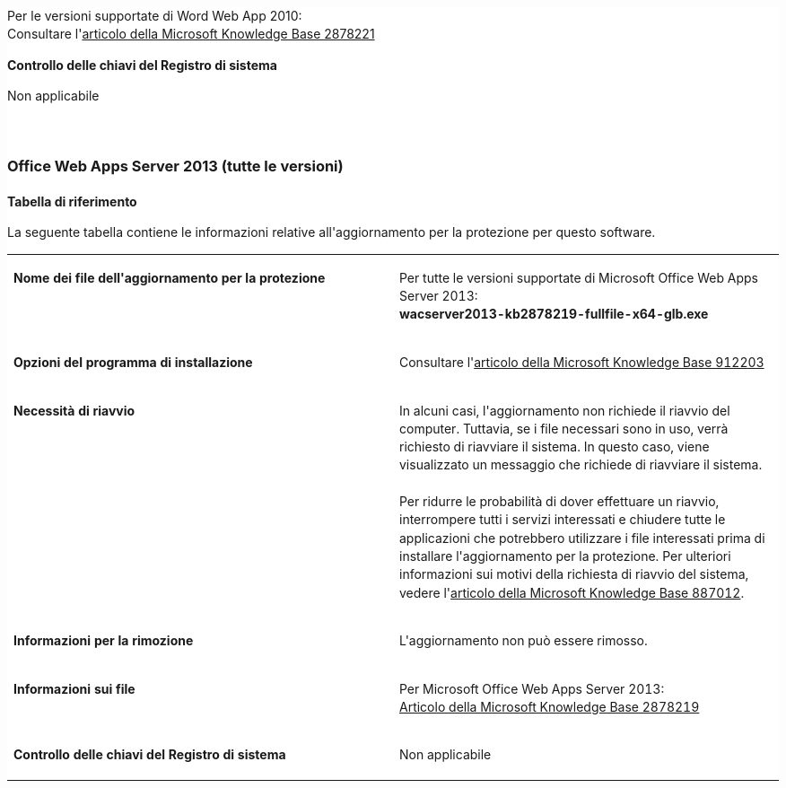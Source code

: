 <td><p>Per le versioni supportate di Word Web App 2010:<br />
Consultare l'<a href="https://support.microsoft.com/kb/2878221">articolo della Microsoft Knowledge Base 2878221</a></p></td>
</tr>
<tr class="even">
<td><p><strong>Controllo delle chiavi del Registro di sistema</strong></p></td>
<td><p>Non applicabile</p></td>
</tr>
</tbody>
</table>

 

### Office Web Apps Server 2013 (tutte le versioni)

**Tabella di riferimento**

La seguente tabella contiene le informazioni relative all'aggiornamento per la protezione per questo software.

<table>
<colgroup>
<col style="width: 50%" />
<col style="width: 50%" />
</colgroup>
<tbody>
<tr class="odd">
<td><p><strong>Nome dei file dell'aggiornamento per la protezione</strong></p></td>
<td><p>Per tutte le versioni supportate di Microsoft Office Web Apps Server 2013:<br />
<strong>wacserver2013-kb2878219-fullfile-x64-glb.exe</strong></p></td>
</tr>
<tr class="even">
<td><p><strong>Opzioni del programma di installazione</strong></p></td>
<td><p>Consultare l'<a href="http://support.microsoft.com/kb/912203">articolo della Microsoft Knowledge Base 912203</a></p></td>
</tr>
<tr class="odd">
<td><p><strong>Necessità di riavvio</strong></p></td>
<td><p>In alcuni casi, l'aggiornamento non richiede il riavvio del computer. Tuttavia, se i file necessari sono in uso, verrà richiesto di riavviare il sistema. In questo caso, viene visualizzato un messaggio che richiede di riavviare il sistema.<br />
<br />
Per ridurre le probabilità di dover effettuare un riavvio, interrompere tutti i servizi interessati e chiudere tutte le applicazioni che potrebbero utilizzare i file interessati prima di installare l'aggiornamento per la protezione. Per ulteriori informazioni sui motivi della richiesta di riavvio del sistema, vedere l'<a href="http://support.microsoft.com/kb/887012">articolo della Microsoft Knowledge Base 887012</a>.</p></td>
</tr>
<tr class="even">
<td><p><strong>Informazioni per la rimozione</strong></p></td>
<td><p>L'aggiornamento non può essere rimosso.</p></td>
</tr>
<tr class="odd">
<td><p><strong>Informazioni sui file</strong></p></td>
<td><p>Per Microsoft Office Web Apps Server 2013:<br />
<a href="https://support.microsoft.com/kb/2878219">Articolo della Microsoft Knowledge Base 2878219</a></p></td>
</tr>
<tr class="even">
<td><p><strong>Controllo delle chiavi del Registro di sistema</strong></p></td>
<td><p>Non applicabile</p></td>
</tr>
</tbody>
</table>
